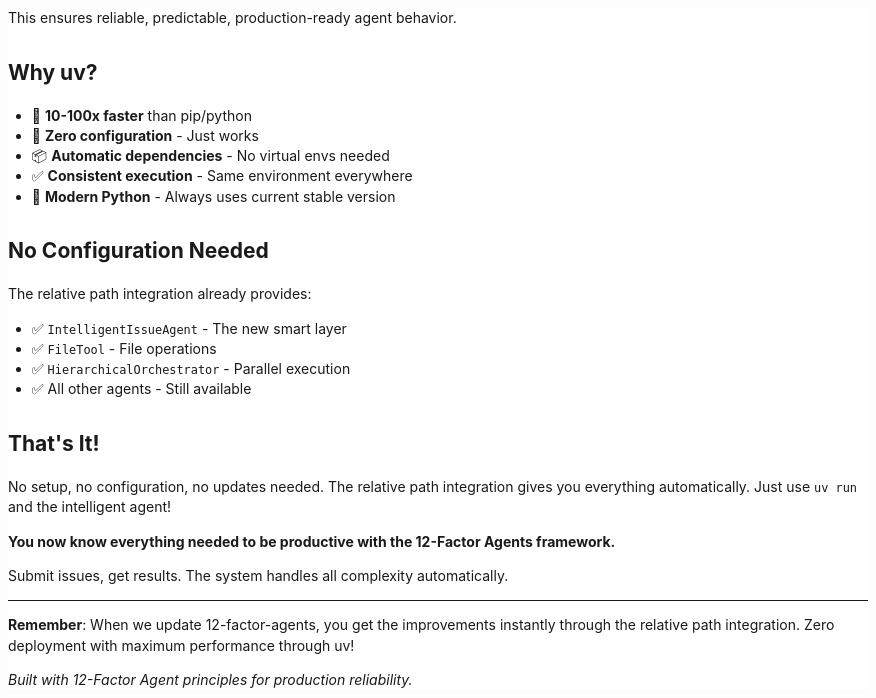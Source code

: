 This ensures reliable, predictable, production-ready agent behavior.

## Why uv?

- 🚀 **10-100x faster** than pip/python
- 🔧 **Zero configuration** - Just works
- 📦 **Automatic dependencies** - No virtual envs needed
- ✅ **Consistent execution** - Same environment everywhere
- 🎯 **Modern Python** - Always uses current stable version

## No Configuration Needed

The relative path integration already provides:
- ✅ `IntelligentIssueAgent` - The new smart layer
- ✅ `FileTool` - File operations
- ✅ `HierarchicalOrchestrator` - Parallel execution
- ✅ All other agents - Still available

## That's It!

No setup, no configuration, no updates needed. The relative path integration gives you everything automatically. Just use `uv run` and the intelligent agent!

**You now know everything needed to be productive with the 12-Factor Agents framework.**

Submit issues, get results. The system handles all complexity automatically.

---

**Remember**: When we update 12-factor-agents, you get the improvements instantly through the relative path integration. Zero deployment with maximum performance through uv!

*Built with 12-Factor Agent principles for production reliability.*